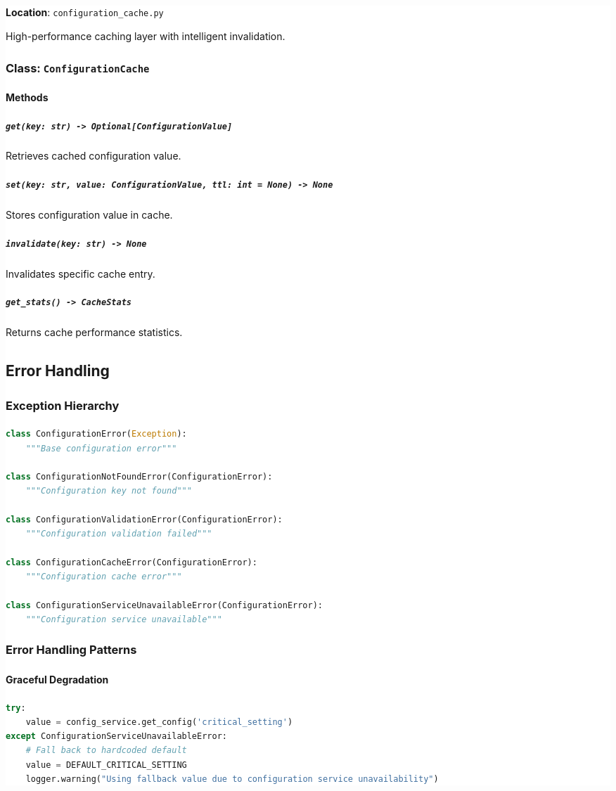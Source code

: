 **Location**: `configuration_cache.py`

High-performance caching layer with intelligent invalidation.

### Class: `ConfigurationCache`

#### Methods

##### `get(key: str) -> Optional[ConfigurationValue]`

Retrieves cached configuration value.

##### `set(key: str, value: ConfigurationValue, ttl: int = None) -> None`

Stores configuration value in cache.

##### `invalidate(key: str) -> None`

Invalidates specific cache entry.

##### `get_stats() -> CacheStats`

Returns cache performance statistics.

## Error Handling

### Exception Hierarchy

```python
class ConfigurationError(Exception):
    """Base configuration error"""

class ConfigurationNotFoundError(ConfigurationError):
    """Configuration key not found"""

class ConfigurationValidationError(ConfigurationError):
    """Configuration validation failed"""

class ConfigurationCacheError(ConfigurationError):
    """Configuration cache error"""

class ConfigurationServiceUnavailableError(ConfigurationError):
    """Configuration service unavailable"""
```

### Error Handling Patterns

#### Graceful Degradation

```python
try:
    value = config_service.get_config('critical_setting')
except ConfigurationServiceUnavailableError:
    # Fall back to hardcoded default
    value = DEFAULT_CRITICAL_SETTING
    logger.warning("Using fallback value due to configuration service unavailability")
```
